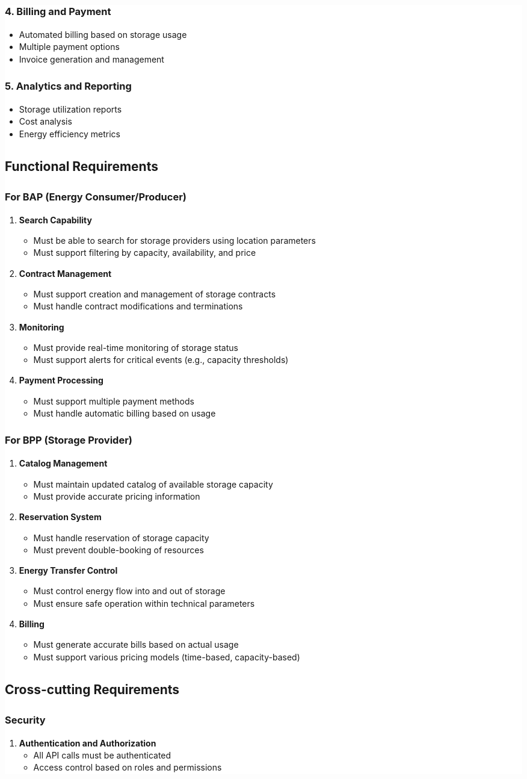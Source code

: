 ### 4. Billing and Payment
- Automated billing based on storage usage
- Multiple payment options
- Invoice generation and management

### 5. Analytics and Reporting
- Storage utilization reports
- Cost analysis
- Energy efficiency metrics

## Functional Requirements

### For BAP (Energy Consumer/Producer)
1. **Search Capability**
   - Must be able to search for storage providers using location parameters
   - Must support filtering by capacity, availability, and price

2. **Contract Management**
   - Must support creation and management of storage contracts
   - Must handle contract modifications and terminations

3. **Monitoring**
   - Must provide real-time monitoring of storage status
   - Must support alerts for critical events (e.g., capacity thresholds)

4. **Payment Processing**
   - Must support multiple payment methods
   - Must handle automatic billing based on usage

### For BPP (Storage Provider)
1. **Catalog Management**
   - Must maintain updated catalog of available storage capacity
   - Must provide accurate pricing information

2. **Reservation System**
   - Must handle reservation of storage capacity
   - Must prevent double-booking of resources

3. **Energy Transfer Control**
   - Must control energy flow into and out of storage
   - Must ensure safe operation within technical parameters

4. **Billing**
   - Must generate accurate bills based on actual usage
   - Must support various pricing models (time-based, capacity-based)

## Cross-cutting Requirements

### Security
1. **Authentication and Authorization**
   - All API calls must be authenticated
   - Access control based on roles and permissions
